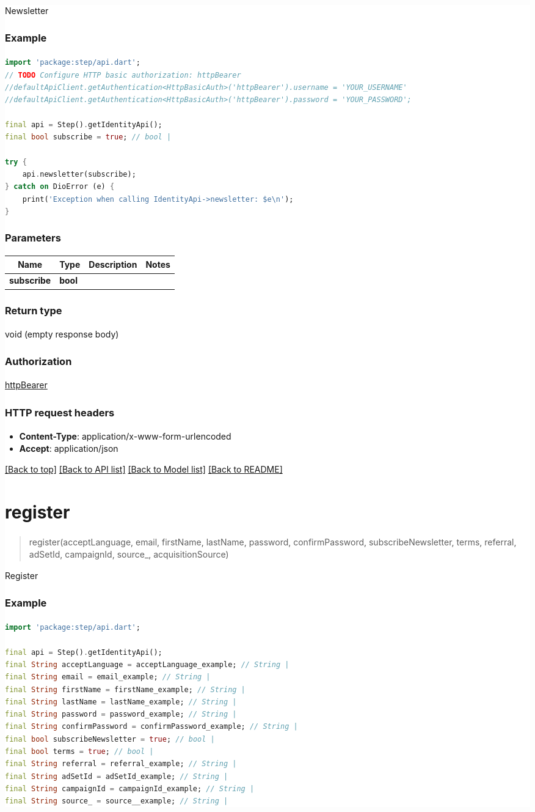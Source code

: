 Newsletter

### Example
```dart
import 'package:step/api.dart';
// TODO Configure HTTP basic authorization: httpBearer
//defaultApiClient.getAuthentication<HttpBasicAuth>('httpBearer').username = 'YOUR_USERNAME'
//defaultApiClient.getAuthentication<HttpBasicAuth>('httpBearer').password = 'YOUR_PASSWORD';

final api = Step().getIdentityApi();
final bool subscribe = true; // bool | 

try {
    api.newsletter(subscribe);
} catch on DioError (e) {
    print('Exception when calling IdentityApi->newsletter: $e\n');
}
```

### Parameters

Name | Type | Description  | Notes
------------- | ------------- | ------------- | -------------
 **subscribe** | **bool**|  | 

### Return type

void (empty response body)

### Authorization

[httpBearer](../README.md#httpBearer)

### HTTP request headers

 - **Content-Type**: application/x-www-form-urlencoded
 - **Accept**: application/json

[[Back to top]](#) [[Back to API list]](../README.md#documentation-for-api-endpoints) [[Back to Model list]](../README.md#documentation-for-models) [[Back to README]](../README.md)

# **register**
> register(acceptLanguage, email, firstName, lastName, password, confirmPassword, subscribeNewsletter, terms, referral, adSetId, campaignId, source_, acquisitionSource)

Register

### Example
```dart
import 'package:step/api.dart';

final api = Step().getIdentityApi();
final String acceptLanguage = acceptLanguage_example; // String | 
final String email = email_example; // String | 
final String firstName = firstName_example; // String | 
final String lastName = lastName_example; // String | 
final String password = password_example; // String | 
final String confirmPassword = confirmPassword_example; // String | 
final bool subscribeNewsletter = true; // bool | 
final bool terms = true; // bool | 
final String referral = referral_example; // String | 
final String adSetId = adSetId_example; // String | 
final String campaignId = campaignId_example; // String | 
final String source_ = source__example; // String | 
```